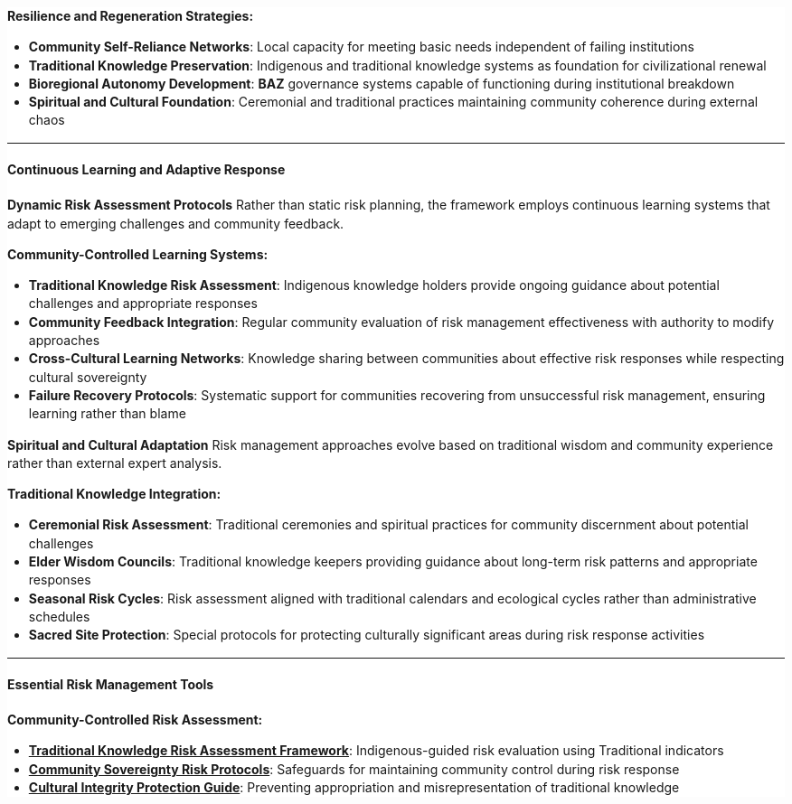 **Resilience and Regeneration Strategies:**
- **Community Self-Reliance Networks**: Local capacity for meeting basic needs independent of failing institutions
- **Traditional Knowledge Preservation**: Indigenous and traditional knowledge systems as foundation for civilizational renewal
- **Bioregional Autonomy Development**: **BAZ** governance systems capable of functioning during institutional breakdown
- **Spiritual and Cultural Foundation**: Ceremonial and traditional practices maintaining community coherence during external chaos

---

#### **Continuous Learning and Adaptive Response**

**Dynamic Risk Assessment Protocols**
Rather than static risk planning, the framework employs continuous learning systems that adapt to emerging challenges and community feedback.

**Community-Controlled Learning Systems:**
- **Traditional Knowledge Risk Assessment**: Indigenous knowledge holders provide ongoing guidance about potential challenges and appropriate responses
- **Community Feedback Integration**: Regular community evaluation of risk management effectiveness with authority to modify approaches
- **Cross-Cultural Learning Networks**: Knowledge sharing between communities about effective risk responses while respecting cultural sovereignty
- **Failure Recovery Protocols**: Systematic support for communities recovering from unsuccessful risk management, ensuring learning rather than blame

**Spiritual and Cultural Adaptation**
Risk management approaches evolve based on traditional wisdom and community experience rather than external expert analysis.

**Traditional Knowledge Integration:**
- **Ceremonial Risk Assessment**: Traditional ceremonies and spiritual practices for community discernment about potential challenges
- **Elder Wisdom Councils**: Traditional knowledge keepers providing guidance about long-term risk patterns and appropriate responses
- **Seasonal Risk Cycles**: Risk assessment aligned with traditional calendars and ecological cycles rather than administrative schedules
- **Sacred Site Protection**: Special protocols for protecting culturally significant areas during risk response activities

---

#### **Essential Risk Management Tools**

**Community-Controlled Risk Assessment:**
- **[Traditional Knowledge Risk Assessment Framework](/frameworks/tools/peace-and-conflict-resolution/traditional-knowledge-risk-assessment-en.pdf)**: Indigenous-guided risk evaluation using Traditional indicators
- **[Community Sovereignty Risk Protocols](/frameworks/tools/peace-and-conflict-resolution/community-sovereignty-risk-protocols-en.pdf)**: Safeguards for maintaining community control during risk response
- **[Cultural Integrity Protection Guide](/frameworks/tools/peace-and-conflict-resolution/cultural-integrity-protection-guide-en.pdf)**: Preventing appropriation and misrepresentation of traditional knowledge

